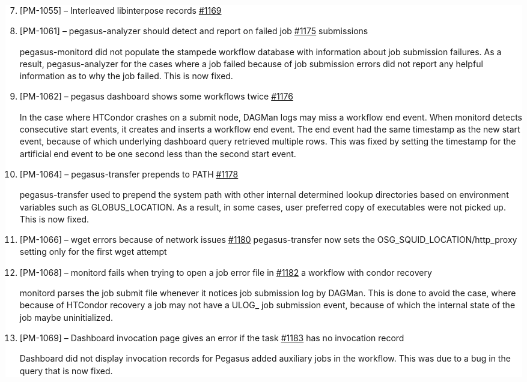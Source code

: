 7) [PM-1055] – Interleaved libinterpose records [\#1169](https://github.com/pegasus-isi/pegasus/issues/1169)

8) [PM-1061] – pegasus-analyzer should detect and report on failed job [\#1175](https://github.com/pegasus-isi/pegasus/issues/1175)
   submissions

   pegasus-monitord did not populate the stampede workflow database
   with information about job submission failures. As a result,
   pegasus-analyzer for the cases where a job failed because of job
   submission errors did not report any helpful information as to why
   the job failed. This is now fixed.

9) [PM-1062] – pegasus dashboard shows some workflows twice [\#1176](https://github.com/pegasus-isi/pegasus/issues/1176)

   In the case where HTCondor crashes on a submit node, DAGMan logs
   may miss a workflow end event. When monitord detects consecutive
   start events, it creates and inserts a workflow end event. The end
   event had the same timestamp as the new start event, because of
   which underlying dashboard query retrieved multiple rows.  This was
   fixed by setting the timestamp for the artificial end event to be
   one second less than the second start event.

10) [PM-1064] – pegasus-transfer prepends to PATH [\#1178](https://github.com/pegasus-isi/pegasus/issues/1178)

    pegasus-transfer used to prepend the system path with other
    internal determined lookup directories based on environment
    variables such as GLOBUS_LOCATION. As a result, in some cases,
    user preferred copy of executables were not picked up. This is now
    fixed.

11) [PM-1066] – wget errors because of network issues [\#1180](https://github.com/pegasus-isi/pegasus/issues/1180)
    pegasus-transfer now sets the OSG_SQUID_LOCATION/http_proxy
    setting only for the first wget attempt

12) [PM-1068] – monitord fails when trying to open a job error file in [\#1182](https://github.com/pegasus-isi/pegasus/issues/1182)
    a workflow with condor recovery

    monitord parses the job submit file whenever it notices job
    submission log by DAGMan. This is done to avoid the case, where
    because of HTCondor recovery a job may not have a ULOG_ job
    submission event, because of which the internal state of the job
    maybe uninitialized.

13) [PM-1069] – Dashboard invocation page gives an error if the task [\#1183](https://github.com/pegasus-isi/pegasus/issues/1183)
    has no invocation record

    Dashboard did not display invocation records for Pegasus added
    auxiliary jobs in the workflow. This was due to a bug in the query
    that is now fixed.
